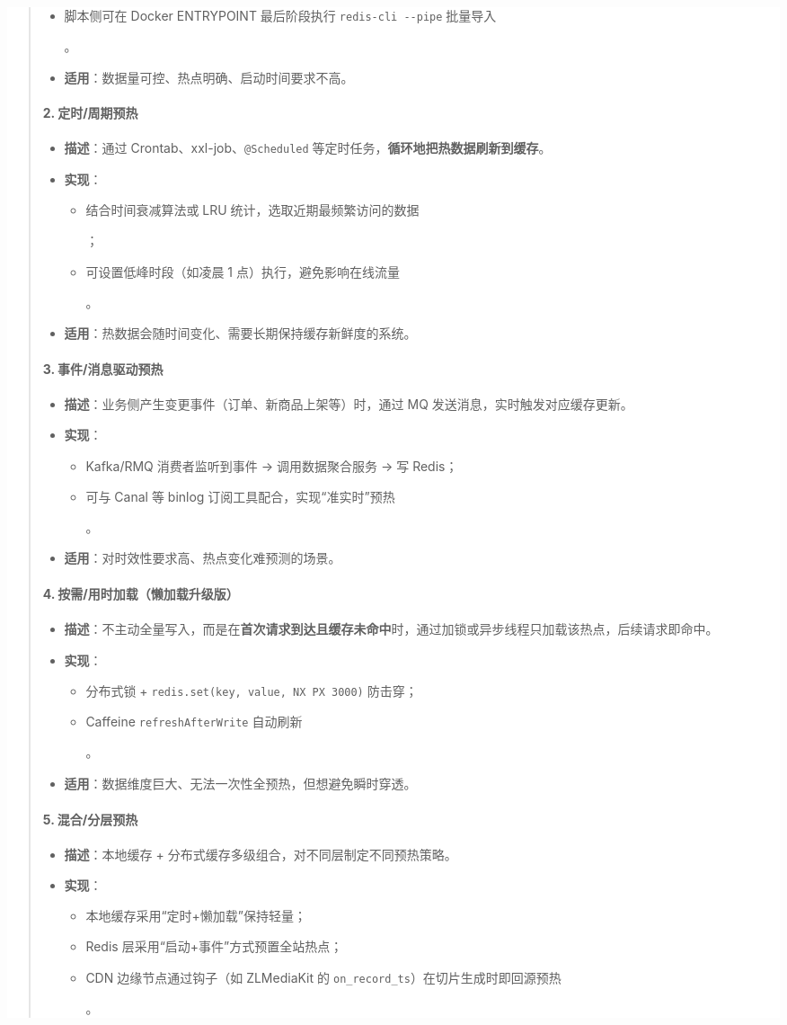 >
>   - 脚本侧可在 Docker ENTRYPOINT 最后阶段执行 `redis-cli --pipe` 批量导入
>
>     。
>
> - **适用**：数据量可控、热点明确、启动时间要求不高。
>
> #### 2. 定时/周期预热
>
> - **描述**：通过 Crontab、xxl-job、`@Scheduled` 等定时任务，**循环地把热数据刷新到缓存**。
>
> - **实现**：
>
>   - 结合时间衰减算法或 LRU 统计，选取近期最频繁访问的数据
>
>     ；
>
>   - 可设置低峰时段（如凌晨 1 点）执行，避免影响在线流量
>
>     。
>
> - **适用**：热数据会随时间变化、需要长期保持缓存新鲜度的系统。
>
> #### 3. 事件/消息驱动预热
>
> - **描述**：业务侧产生变更事件（订单、新商品上架等）时，通过 MQ 发送消息，实时触发对应缓存更新。
>
> - **实现**：
>
>   - Kafka/RMQ 消费者监听到事件 → 调用数据聚合服务 → 写 Redis；
>
>   - 可与 Canal 等 binlog 订阅工具配合，实现“准实时”预热
>
>     。
>
> - **适用**：对时效性要求高、热点变化难预测的场景。
>
> #### 4. 按需/用时加载（懒加载升级版）
>
> - **描述**：不主动全量写入，而是在**首次请求到达且缓存未命中**时，通过加锁或异步线程只加载该热点，后续请求即命中。
>
> - **实现**：
>
>   - 分布式锁 + `redis.set(key, value, NX PX 3000)` 防击穿；
>
>   - Caffeine `refreshAfterWrite` 自动刷新
>
>     。
>
> - **适用**：数据维度巨大、无法一次性全预热，但想避免瞬时穿透。
>
> #### 5. 混合/分层预热
>
> - **描述**：本地缓存 + 分布式缓存多级组合，对不同层制定不同预热策略。
>
> - **实现**：
>
>   - 本地缓存采用“定时+懒加载”保持轻量；
>
>   - Redis 层采用“启动+事件”方式预置全站热点；
>
>   - CDN 边缘节点通过钩子（如 ZLMediaKit 的 `on_record_ts`）在切片生成时即回源预热
>
>     。